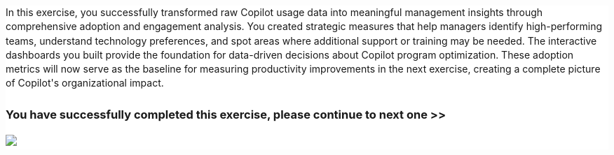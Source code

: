In this exercise, you successfully transformed raw Copilot usage data into meaningful management insights through comprehensive adoption and engagement analysis. You created strategic measures that help managers identify high-performing teams, understand technology preferences, and spot areas where additional support or training may be needed. The interactive dashboards you built provide the foundation for data-driven decisions about Copilot program optimization. These adoption metrics will now serve as the baseline for measuring productivity improvements in the next exercise, creating a complete picture of Copilot's organizational impact.

### You have successfully completed this exercise, please continue to next one >>

   ![](../media/a-gs-g2.png)
